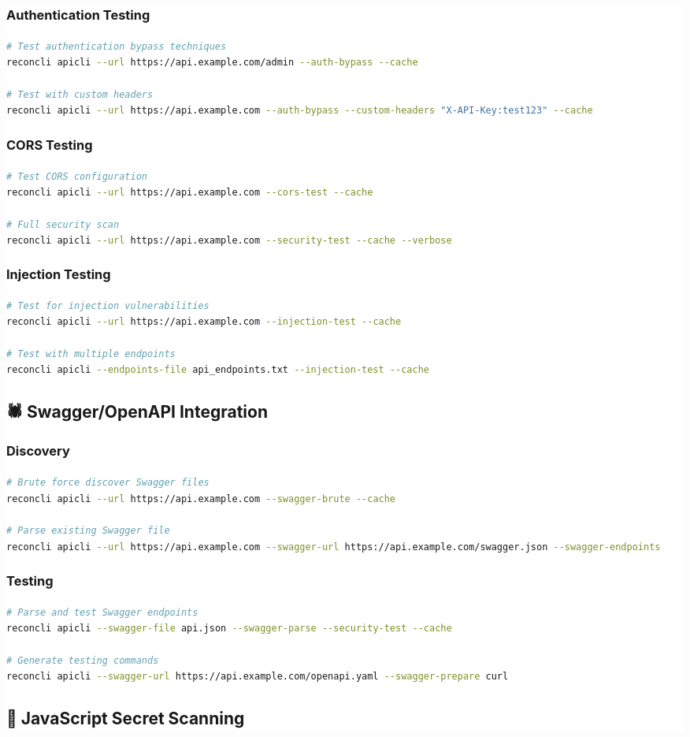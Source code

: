### Authentication Testing
```bash
# Test authentication bypass techniques
reconcli apicli --url https://api.example.com/admin --auth-bypass --cache

# Test with custom headers
reconcli apicli --url https://api.example.com --auth-bypass --custom-headers "X-API-Key:test123" --cache
```

### CORS Testing
```bash
# Test CORS configuration
reconcli apicli --url https://api.example.com --cors-test --cache

# Full security scan
reconcli apicli --url https://api.example.com --security-test --cache --verbose
```

### Injection Testing
```bash
# Test for injection vulnerabilities
reconcli apicli --url https://api.example.com --injection-test --cache

# Test with multiple endpoints
reconcli apicli --endpoints-file api_endpoints.txt --injection-test --cache
```

## 🕷️ Swagger/OpenAPI Integration

### Discovery
```bash
# Brute force discover Swagger files
reconcli apicli --url https://api.example.com --swagger-brute --cache

# Parse existing Swagger file
reconcli apicli --url https://api.example.com --swagger-url https://api.example.com/swagger.json --swagger-endpoints
```

### Testing
```bash
# Parse and test Swagger endpoints
reconcli apicli --swagger-file api.json --swagger-parse --security-test --cache

# Generate testing commands
reconcli apicli --swagger-url https://api.example.com/openapi.yaml --swagger-prepare curl
```

## 🔐 JavaScript Secret Scanning
